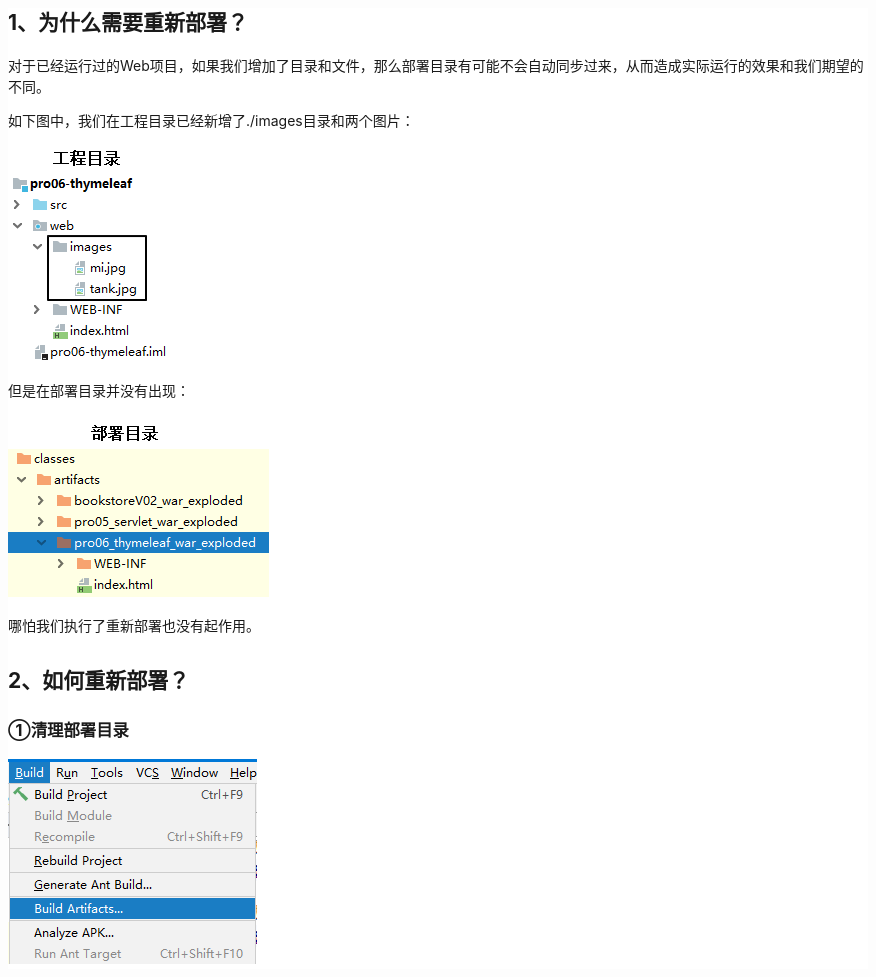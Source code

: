 ## 1、为什么需要重新部署？

对于已经运行过的Web项目，如果我们增加了目录和文件，那么部署目录有可能不会自动同步过来，从而造成实际运行的效果和我们期望的不同。

如下图中，我们在工程目录已经新增了./images目录和两个图片：

![./images](images/index/img042.png)

但是在部署目录并没有出现：

![./images](images/index/img043.png)

哪怕我们执行了重新部署也没有起作用。

## 2、如何重新部署？

### ①清理部署目录

![./images](images/index/img044.png)

